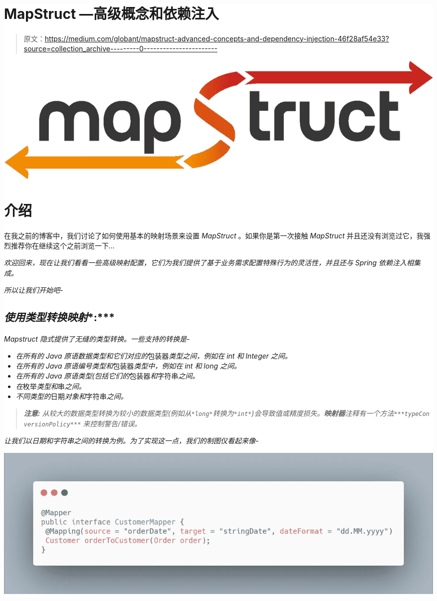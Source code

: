 # MapStruct —高级概念和依赖注入

> 原文：<https://medium.com/globant/mapstruct-advanced-concepts-and-dependency-injection-46f28af54e33?source=collection_archive---------0----------------------->

![](img/c0bb3d54343ad132ac0c0e4b65230c1d.png)

# 介绍

在我之前的博客中，我们讨论了如何使用基本的映射场景来设置 *MapStruct* 。如果你是第一次接触 *MapStruct* 并且还没有浏览过它，我强烈推荐你在继续这个之前浏览一下[](/@akshay.jain_76848/mapstruct-let-me-write-the-tedious-piece-of-code-for-you-d3c27f667314)*…*

*欢迎回来，现在让我们看看一些高级映射配置，它们为我们提供了基于业务需求配置特殊行为的灵活性，并且还与 *Spring 依赖注入*相集成。*

*所以让我们开始吧-*

## *使用类型转换映射**:***

*Mapstruct 隐式提供了无缝的类型转换。一些支持的转换是-*

*   *在所有的 *Java 原语*数据类型和它们对应的*包装器*类型之间，例如在 *int* 和 *Integer* 之间。*
*   *在所有的 *Java 原语编号*类型和*包装器*类型中，例如在 *int* 和 *long* 之间。*
*   *在所有的 *Java 原语*类型(包括它们的*包装器*和*字符串*之间。*
*   *在*枚举*类型和*串*之间。*
*   *不同类型的*日期*对象和*字符串*之间。*

> ****注意:*** 从较大的数据类型转换为较小的数据类型(例如从`*long*`转换为`*int*`)会导致值或精度损失。**映射器**注释有一个方法`***typeConversionPolicy***` 来控制警告/错误。*

*让我们以日期和字符串之间的转换为例。为了实现这一点，我们的制图仪看起来像-*

*![](img/db9779b6b848a512e2fd134f7cab78dd.png)*
